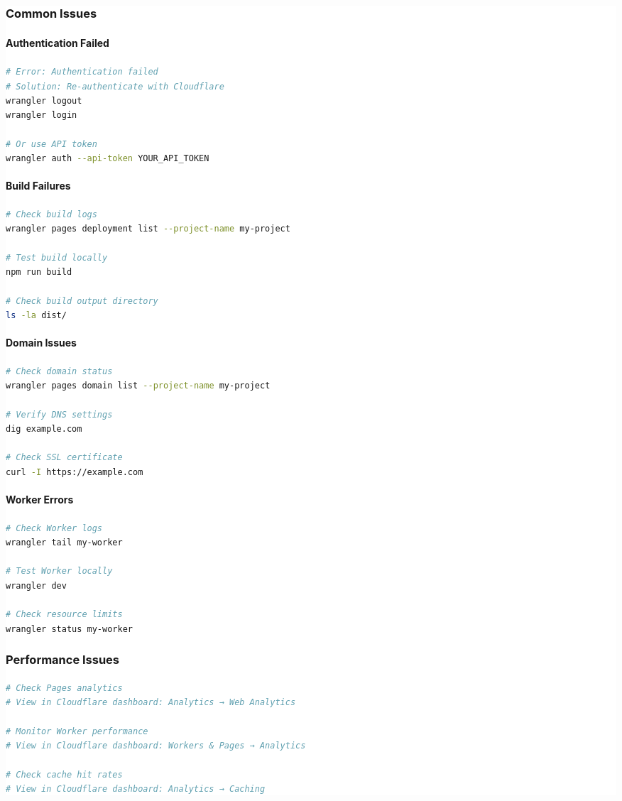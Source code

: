 ### Common Issues

#### Authentication Failed
```bash
# Error: Authentication failed
# Solution: Re-authenticate with Cloudflare
wrangler logout
wrangler login

# Or use API token
wrangler auth --api-token YOUR_API_TOKEN
```

#### Build Failures
```bash
# Check build logs
wrangler pages deployment list --project-name my-project

# Test build locally
npm run build

# Check build output directory
ls -la dist/
```

#### Domain Issues
```bash
# Check domain status
wrangler pages domain list --project-name my-project

# Verify DNS settings
dig example.com

# Check SSL certificate
curl -I https://example.com
```

#### Worker Errors
```bash
# Check Worker logs
wrangler tail my-worker

# Test Worker locally
wrangler dev

# Check resource limits
wrangler status my-worker
```

### Performance Issues

```bash
# Check Pages analytics
# View in Cloudflare dashboard: Analytics → Web Analytics

# Monitor Worker performance
# View in Cloudflare dashboard: Workers & Pages → Analytics

# Check cache hit rates
# View in Cloudflare dashboard: Analytics → Caching
```
